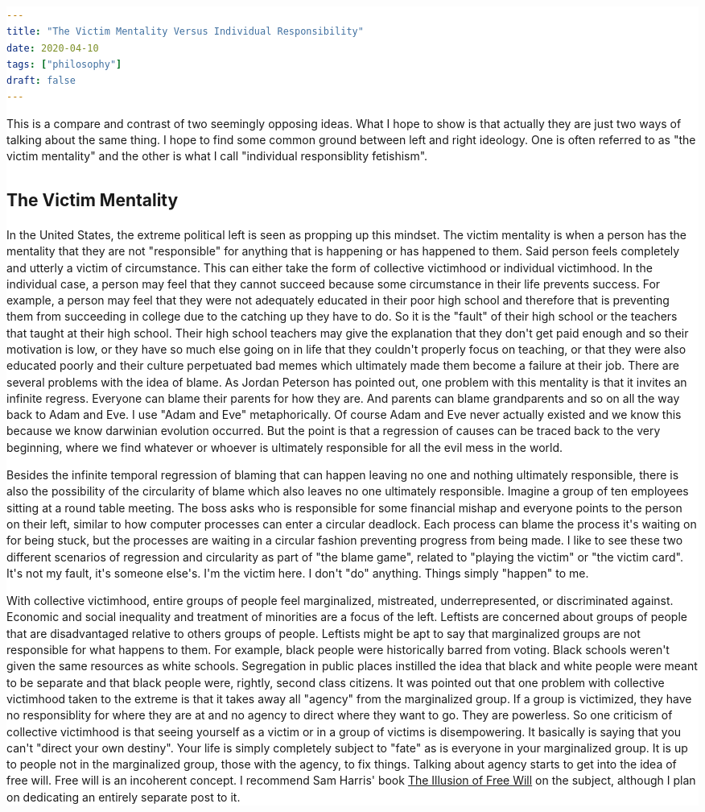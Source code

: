 ```yaml
---
title: "The Victim Mentality Versus Individual Responsibility"
date: 2020-04-10
tags: ["philosophy"]
draft: false
---
```

This is a compare and contrast of two seemingly opposing ideas. What I hope to show is that actually they are just two ways of talking about the same thing. I hope to find some common ground between left and right ideology. One is often referred to as "the victim mentality" and the other is what I call "individual responsiblity fetishism".

## The Victim Mentality
In the United States, the extreme political left is seen as propping up this mindset. The victim mentality is when a person has the mentality that they are not "responsible" for anything that is happening or has happened to them. Said person feels completely and utterly a victim of circumstance. This can either take the form of collective victimhood or individual victimhood. In the individual case, a person may feel that they cannot succeed because some circumstance in their life prevents success. For example, a person may feel that they were not adequately educated in their poor high school and therefore that is preventing them from succeeding in college due to the catching up they have to do. So it is the "fault" of their high school or the teachers that taught at their high school. Their high school teachers may give the explanation that they don't get paid enough and so their motivation is low, or they have so much else going on in life that they couldn't properly focus on teaching, or that they were also educated poorly and their culture perpetuated bad memes which ultimately made them become a failure at their job. There are several problems with the idea of blame. As Jordan Peterson has pointed out, one problem with this mentality is that it invites an infinite regress. Everyone can blame their parents for how they are. And parents can blame grandparents and so on all the way back to Adam and Eve. I use "Adam and Eve" metaphorically. Of course Adam and Eve never actually existed and we know this because we know darwinian evolution occurred. But the point is that a regression of causes can be traced back to the very beginning, where we find whatever or whoever is ultimately responsible for all the evil mess in the world.
    
Besides the infinite temporal regression of blaming that can happen leaving no one and nothing ultimately responsible, there is also the possibility of the circularity of blame which also leaves no one ultimately responsible. Imagine a group of ten employees sitting at a round table meeting. The boss asks who is responsible for some financial mishap and everyone points to the person on their left, similar to how computer processes can enter a circular deadlock. Each process can blame the process it's waiting on for being stuck, but the processes are waiting in a circular fashion preventing progress from being made. I like to see these two different scenarios of regression and circularity as part of "the blame game", related to "playing the victim" or "the victim card". It's not my fault, it's someone else's. I'm the victim here. I don't "do" anything. Things simply "happen" to me.
    
With collective victimhood, entire groups of people feel marginalized, mistreated, underrepresented, or discriminated against. Economic and social inequality and treatment of minorities are a focus of the left. Leftists are concerned about groups of people that are disadvantaged relative to others groups of people. Leftists might be apt to say that marginalized groups are not responsible for what happens to them. For example, black people were historically barred from voting. Black schools weren't given the same resources as white schools. Segregation in public places instilled the idea that black and white people were meant to be separate and that black people were, rightly, second class citizens. It was pointed out that one problem with collective victimhood taken to the extreme is that it takes away all "agency" from the marginalized group. If a group is victimized, they have no responsiblity for where they are at and no agency to direct where they want to go. They are powerless. So one criticism of collective victimhood is that seeing yourself as a victim or in a group of victims is disempowering. It basically is saying that you can't "direct your own destiny". Your life is simply completely subject to "fate" as is everyone in your marginalized group. It is up to people not in the marginalized group, those with the agency, to fix things. Talking about agency starts to get into the idea of free will. Free will is an incoherent concept. I recommend Sam Harris' book [The Illusion of Free Will](https://samharris.org/the-illusion-of-free-will/) on the subject, although I plan on dedicating an entirely separate post to it.
    